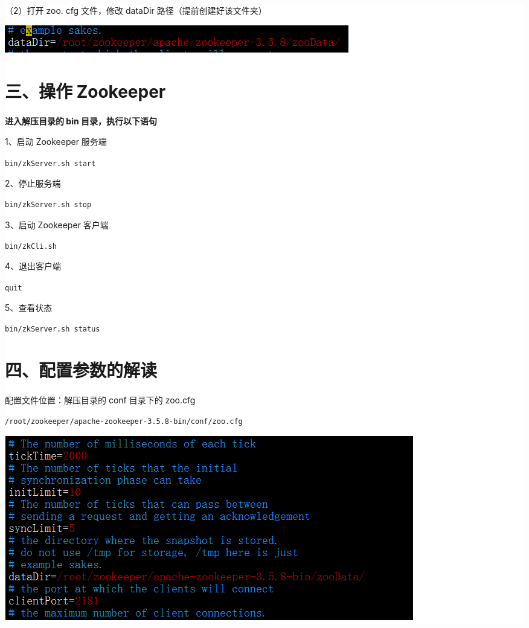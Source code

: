 （2）打开 zoo. cfg 文件，修改 dataDir 路径（提前创建好该文件夹）

![](images/Snipaste_2020-11-17_22-05-33.png)



# 三、操作 Zookeeper

**进入解压目录的 bin 目录，执行以下语句** 

1、启动 Zookeeper 服务端

```shell
bin/zkServer.sh start
```

2、停止服务端

```
bin/zkServer.sh stop
```

3、启动 Zookeeper 客户端

```
bin/zkCli.sh 
```

4、退出客户端

```
quit
```

5、查看状态

```
bin/zkServer.sh status
```



# 四、配置参数的解读

配置文件位置：解压目录的 conf 目录下的 zoo.cfg 

```
/root/zookeeper/apache-zookeeper-3.5.8-bin/conf/zoo.cfg
```

![](images/Snipaste_2020-11-17_22-30-13.png)
